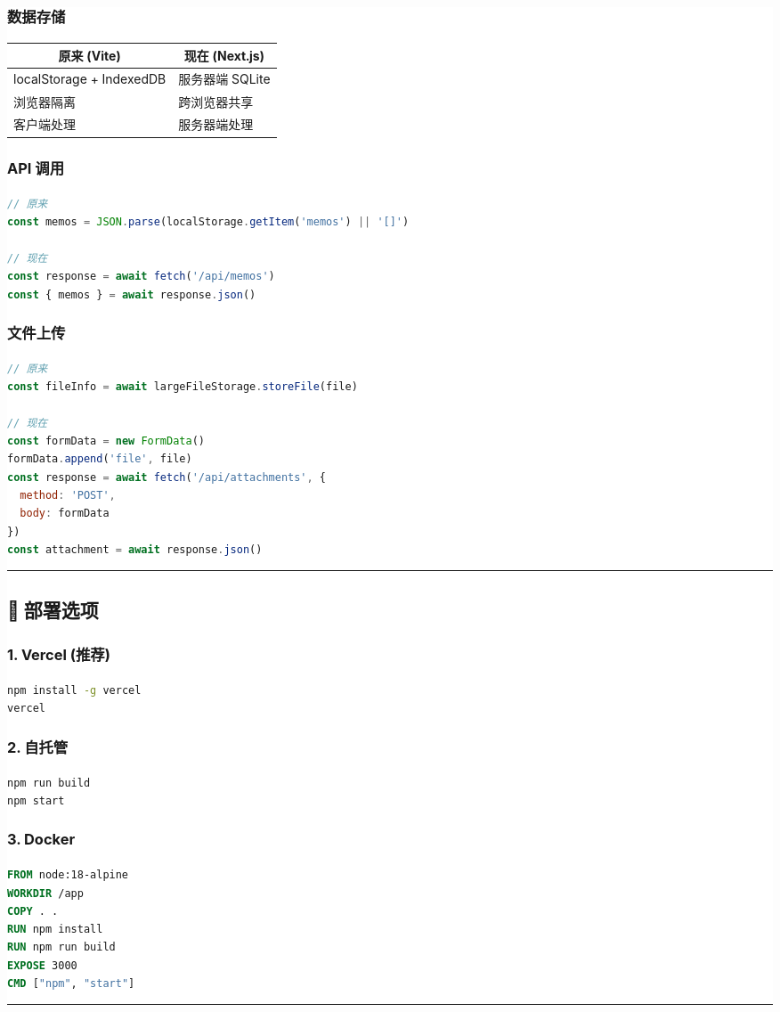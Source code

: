 ### **数据存储**
| 原来 (Vite) | 现在 (Next.js) |
|-------------|-----------------|
| localStorage + IndexedDB | 服务器端 SQLite |
| 浏览器隔离 | 跨浏览器共享 |
| 客户端处理 | 服务器端处理 |

### **API 调用**
```jsx
// 原来
const memos = JSON.parse(localStorage.getItem('memos') || '[]')

// 现在
const response = await fetch('/api/memos')
const { memos } = await response.json()
```

### **文件上传**
```jsx
// 原来
const fileInfo = await largeFileStorage.storeFile(file)

// 现在
const formData = new FormData()
formData.append('file', file)
const response = await fetch('/api/attachments', {
  method: 'POST',
  body: formData
})
const attachment = await response.json()
```

---

## 🚀 **部署选项**

### **1. Vercel (推荐)**
```bash
npm install -g vercel
vercel
```

### **2. 自托管**
```bash
npm run build
npm start
```

### **3. Docker**
```dockerfile
FROM node:18-alpine
WORKDIR /app
COPY . .
RUN npm install
RUN npm run build
EXPOSE 3000
CMD ["npm", "start"]
```

---